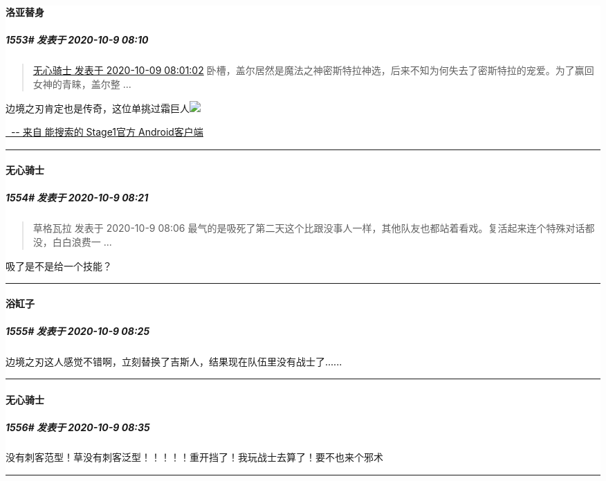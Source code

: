 ####  洛亚替身  
##### 1553#       发表于 2020-10-9 08:10



<blockquote><a href="httphttps://bbs.saraba1st.com/2b/forum.php?mod=redirect&amp;goto=findpost&amp;pid=48993676&amp;ptid=1914598" target="_blank">无心骑士 发表于 2020-10-09 08:01:02</a>
卧槽，盖尔居然是魔法之神密斯特拉神选，后来不知为何失去了密斯特拉的宠爱。为了赢回女神的青睐，盖尔整 ...</blockquote>边境之刃肯定也是传奇，这位单挑过霜巨人<img src="https://static.saraba1st.com/image/smiley/face2017/018.png" referrerpolicy="no-referrer">

[  -- 来自 能搜索的 Stage1官方 Android客户端](https://www.coolapk.com/apk/140634)







*****

####  无心骑士  
##### 1554#       发表于 2020-10-9 08:21



<blockquote>草格瓦拉 发表于 2020-10-9 08:06
最气的是吸死了第二天这个比跟没事人一样，其他队友也都站着看戏。复活起来连个特殊对话都没，白白浪费一 ...</blockquote>
吸了是不是给一个技能？







*****

####  浴缸子  
##### 1555#       发表于 2020-10-9 08:25




边境之刃这人感觉不错啊，立刻替换了吉斯人，结果现在队伍里没有战士了......







*****

####  无心骑士  
##### 1556#       发表于 2020-10-9 08:35




没有刺客范型！草没有刺客泛型！！！！！重开挡了！我玩战士去算了！要不也来个邪术







*****

